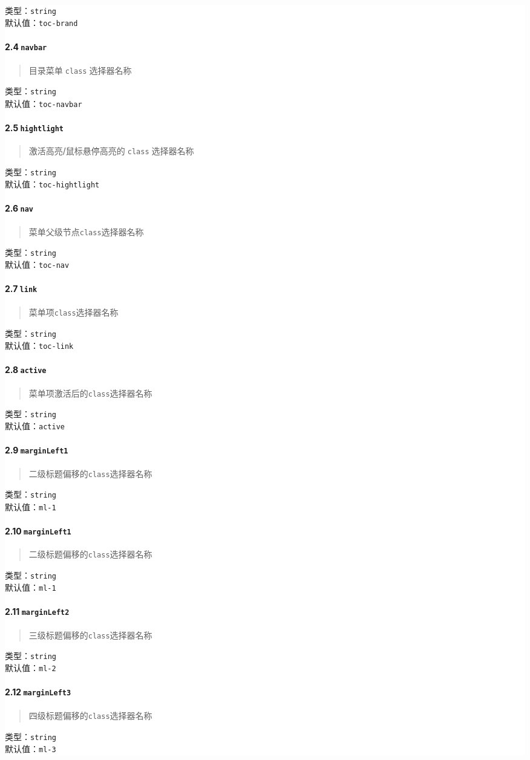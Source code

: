 类型：`string`  
默认值：`toc-brand`  

#### 2.4 `navbar`  
> 目录菜单 `class` 选择器名称

类型：`string`  
默认值：`toc-navbar`  

#### 2.5 `hightlight`  
> 激活高亮/鼠标悬停高亮的 `class` 选择器名称

类型：`string`  
默认值：`toc-hightlight`  

#### 2.6 `nav`  
> 菜单父级节点`class`选择器名称

类型：`string`  
默认值：`toc-nav`  

#### 2.7 `link`  
> 菜单项`class`选择器名称

类型：`string`  
默认值：`toc-link`  

#### 2.8 `active`  
> 菜单项激活后的`class`选择器名称

类型：`string`  
默认值：`active`  

#### 2.9 `marginLeft1`  
> 二级标题偏移的`class`选择器名称

类型：`string`  
默认值：`ml-1`  

#### 2.10 `marginLeft1`  
> 二级标题偏移的`class`选择器名称

类型：`string`  
默认值：`ml-1`  

#### 2.11 `marginLeft2`  
> 三级标题偏移的`class`选择器名称

类型：`string`  
默认值：`ml-2`  

#### 2.12 `marginLeft3`  
> 四级标题偏移的`class`选择器名称

类型：`string`  
默认值：`ml-3`  

